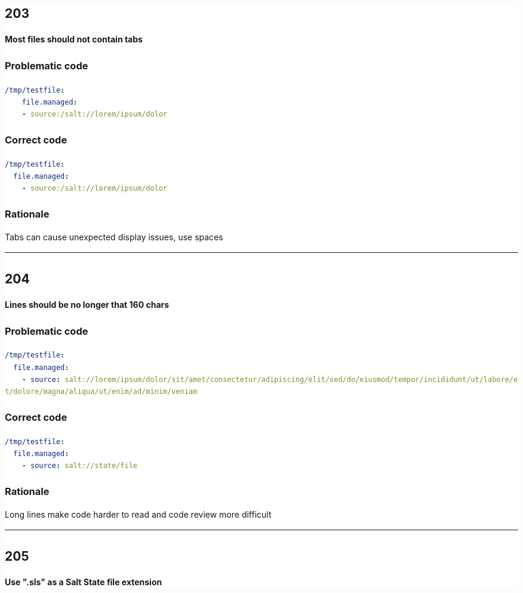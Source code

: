 ## 203

**Most files should not contain tabs**

### Problematic code
```yaml
/tmp/testfile:
	file.managed:
	- source:/salt://lorem/ipsum/dolor
```

### Correct code
```yaml
/tmp/testfile:
  file.managed:
    - source:/salt://lorem/ipsum/dolor
```

### Rationale
Tabs can cause unexpected display issues, use spaces

___

## 204

**Lines should be no longer that 160 chars**

### Problematic code
```yaml
/tmp/testfile:
  file.managed:
    - source: salt://lorem/ipsum/dolor/sit/amet/consectetur/adipiscing/elit/sed/do/eiusmod/tempor/incididunt/ut/labore/et/dolore/magna/aliqua/ut/enim/ad/minim/veniam
```

### Correct code
```yaml
/tmp/testfile:
  file.managed:
    - source: salt://state/file
```

### Rationale
Long lines make code harder to read and code review more difficult

___

## 205

**Use ".sls" as a Salt State file extension**
